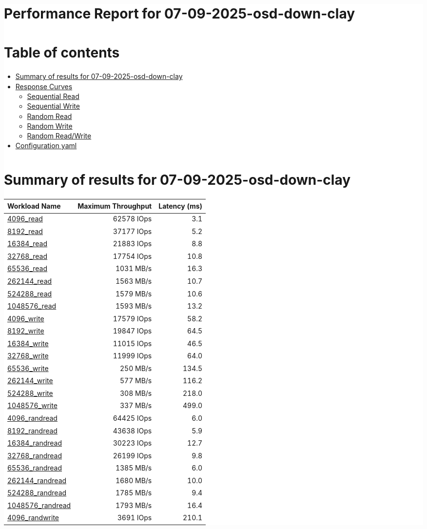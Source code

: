 
Performance Report for 07-09-2025-osd-down-clay
===============================================

Table of contents
=================

* [Summary of results for 07-09-2025-osd-down-clay](#summary-of-results-for-07-09-2025-osd-down-clay)
* [Response Curves](#response-curves)
	* [Sequential Read](#sequential-read)
	* [Sequential Write](#sequential-write)
	* [Random Read](#random-read)
	* [Random Write](#random-write)
	* [Random Read/Write](#random-readwrite)
* [Configuration yaml](#configuration-yaml)

# Summary of results for 07-09-2025-osd-down-clay
  
|Workload Name|Maximum Throughput|Latency (ms)|  
| :--- | ---: | ---: |  
|[4096_read](#4096-read)|62578 IOps|3.1|  
|[8192_read](#8192-read)|37177 IOps|5.2|  
|[16384_read](#16384-read)|21883 IOps|8.8|  
|[32768_read](#32768-read)|17754 IOps|10.8|  
|[65536_read](#65536-read)|1031 MB/s|16.3|  
|[262144_read](#262144-read)|1563 MB/s|10.7|  
|[524288_read](#524288-read)|1579 MB/s|10.6|  
|[1048576_read](#1048576-read)|1593 MB/s|13.2|  
|[4096_write](#4096-write)|17579 IOps|58.2|  
|[8192_write](#8192-write)|19847 IOps|64.5|  
|[16384_write](#16384-write)|11015 IOps|46.5|  
|[32768_write](#32768-write)|11999 IOps|64.0|  
|[65536_write](#65536-write)|250 MB/s|134.5|  
|[262144_write](#262144-write)|577 MB/s|116.2|  
|[524288_write](#524288-write)|308 MB/s|218.0|  
|[1048576_write](#1048576-write)|337 MB/s|499.0|  
|[4096_randread](#4096-randread)|64425 IOps|6.0|  
|[8192_randread](#8192-randread)|43638 IOps|5.9|  
|[16384_randread](#16384-randread)|30223 IOps|12.7|  
|[32768_randread](#32768-randread)|26199 IOps|9.8|  
|[65536_randread](#65536-randread)|1385 MB/s|6.0|  
|[262144_randread](#262144-randread)|1680 MB/s|10.0|  
|[524288_randread](#524288-randread)|1785 MB/s|9.4|  
|[1048576_randread](#1048576-randread)|1793 MB/s|16.4|  
|[4096_randwrite](#4096-randwrite)|3691 IOps|210.1|  